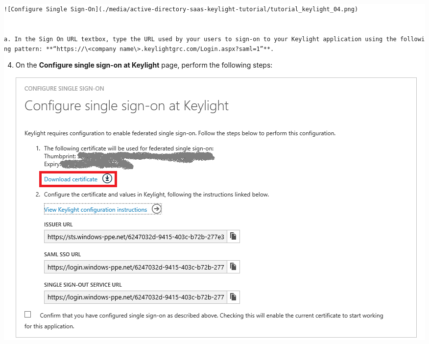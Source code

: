 	![Configure Single Sign-On](./media/active-directory-saas-keylight-tutorial/tutorial_keylight_04.png) 


    a. In the Sign On URL textbox, type the URL used by your users to sign-on to your Keylight application using the following pattern: **“https://\<company name\>.keylightgrc.com/Login.aspx?saml=1”**.


4. On the **Configure single sign-on at Keylight** page, perform the following steps:
 
	![Configure Single Sign-On](./media/active-directory-saas-keylight-tutorial/tutorial_keylight_05.png) 

